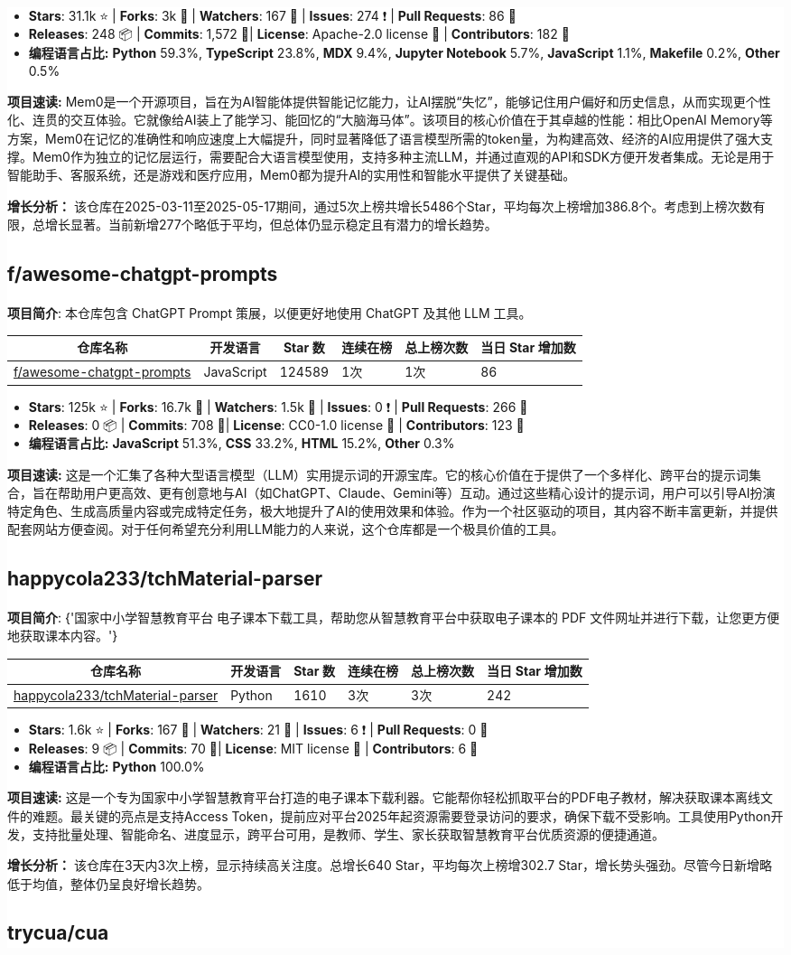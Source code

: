 - **Stars**: 31.1k ⭐ | **Forks**: 3k 🔄 | **Watchers**: 167 👀 | **Issues**: 274 ❗ | **Pull Requests**: 86 🔀
- **Releases**: 248 📦 | **Commits**: 1,572 📝| **License**: Apache-2.0 license 📜 | **Contributors**: 182 👥 
- **编程语言占比:** **Python** 59.3%, **TypeScript** 23.8%, **MDX** 9.4%, **Jupyter Notebook** 5.7%, **JavaScript** 1.1%, **Makefile** 0.2%, **Other** 0.5%


**项目速读:** Mem0是一个开源项目，旨在为AI智能体提供智能记忆能力，让AI摆脱“失忆”，能够记住用户偏好和历史信息，从而实现更个性化、连贯的交互体验。它就像给AI装上了能学习、能回忆的“大脑海马体”。该项目的核心价值在于其卓越的性能：相比OpenAI Memory等方案，Mem0在记忆的准确性和响应速度上大幅提升，同时显著降低了语言模型所需的token量，为构建高效、经济的AI应用提供了强大支撑。Mem0作为独立的记忆层运行，需要配合大语言模型使用，支持多种主流LLM，并通过直观的API和SDK方便开发者集成。无论是用于智能助手、客服系统，还是游戏和医疗应用，Mem0都为提升AI的实用性和智能水平提供了关键基础。

**增长分析：** 该仓库在2025-03-11至2025-05-17期间，通过5次上榜共增长5486个Star，平均每次上榜增加386.8个。考虑到上榜次数有限，总增长显著。当前新增277个略低于平均，但总体仍显示稳定且有潜力的增长趋势。

## f/awesome-chatgpt-prompts

**项目简介**: 本仓库包含 ChatGPT Prompt 策展，以便更好地使用 ChatGPT 及其他 LLM 工具。

| 仓库名称  | 开发语言 | Star 数 | 连续在榜 | 总上榜次数 | 当日 Star 增加数 |
| -------  | ------- | ------- | -------- | ---------- | --------------- |
| [f/awesome-chatgpt-prompts](https://github.com/f/awesome-chatgpt-prompts)  | JavaScript | 124589 | 1次 | 1次 | 86 |

- **Stars**: 125k ⭐ | **Forks**: 16.7k 🔄 | **Watchers**: 1.5k 👀 | **Issues**: 0 ❗ | **Pull Requests**: 266 🔀
- **Releases**: 0 📦 | **Commits**: 708 📝| **License**: CC0-1.0 license 📜 | **Contributors**: 123 👥 
- **编程语言占比:** **JavaScript** 51.3%, **CSS** 33.2%, **HTML** 15.2%, **Other** 0.3%


**项目速读:** 这是一个汇集了各种大型语言模型（LLM）实用提示词的开源宝库。它的核心价值在于提供了一个多样化、跨平台的提示词集合，旨在帮助用户更高效、更有创意地与AI（如ChatGPT、Claude、Gemini等）互动。通过这些精心设计的提示词，用户可以引导AI扮演特定角色、生成高质量内容或完成特定任务，极大地提升了AI的使用效果和体验。作为一个社区驱动的项目，其内容不断丰富更新，并提供配套网站方便查阅。对于任何希望充分利用LLM能力的人来说，这个仓库都是一个极具价值的工具。

## happycola233/tchMaterial-parser

**项目简介**: {'国家中小学智慧教育平台 电子课本下载工具，帮助您从智慧教育平台中获取电子课本的 PDF 文件网址并进行下载，让您更方便地获取课本内容。'}

| 仓库名称  | 开发语言 | Star 数 | 连续在榜 | 总上榜次数 | 当日 Star 增加数 |
| -------  | ------- | ------- | -------- | ---------- | --------------- |
| [happycola233/tchMaterial-parser](https://github.com/happycola233/tchMaterial-parser)  | Python | 1610 | 3次 | 3次 | 242 |

- **Stars**: 1.6k ⭐ | **Forks**: 167 🔄 | **Watchers**: 21 👀 | **Issues**: 6 ❗ | **Pull Requests**: 0 🔀
- **Releases**: 9 📦 | **Commits**: 70 📝| **License**: MIT license 📜 | **Contributors**: 6 👥 
- **编程语言占比:** **Python** 100.0%


**项目速读:** 这是一个专为国家中小学智慧教育平台打造的电子课本下载利器。它能帮你轻松抓取平台的PDF电子教材，解决获取课本离线文件的难题。最关键的亮点是支持Access Token，提前应对平台2025年起资源需要登录访问的要求，确保下载不受影响。工具使用Python开发，支持批量处理、智能命名、进度显示，跨平台可用，是教师、学生、家长获取智慧教育平台优质资源的便捷通道。

**增长分析：** 该仓库在3天内3次上榜，显示持续高关注度。总增长640 Star，平均每次上榜增302.7 Star，增长势头强劲。尽管今日新增略低于均值，整体仍呈良好增长趋势。

## trycua/cua
